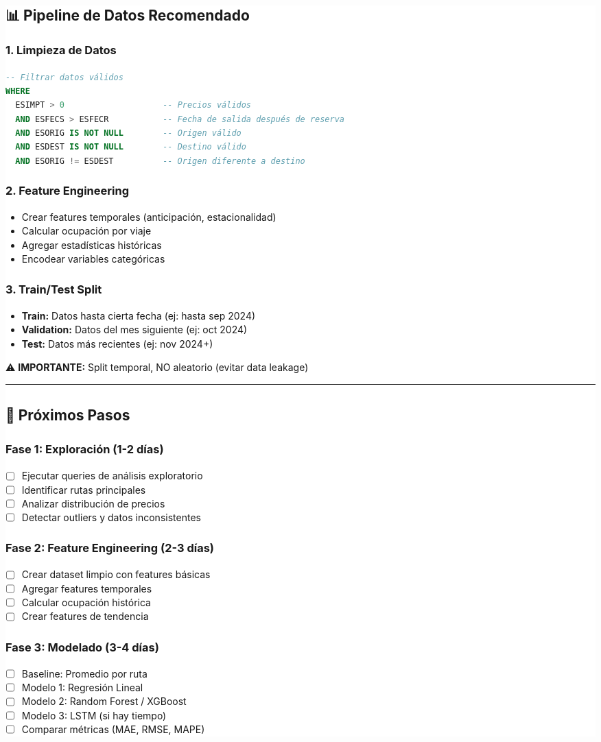 
## 📊 Pipeline de Datos Recomendado

### 1. **Limpieza de Datos**
```sql
-- Filtrar datos válidos
WHERE 
  ESIMPT > 0                    -- Precios válidos
  AND ESFECS > ESFECR           -- Fecha de salida después de reserva
  AND ESORIG IS NOT NULL        -- Origen válido
  AND ESDEST IS NOT NULL        -- Destino válido
  AND ESORIG != ESDEST          -- Origen diferente a destino
```

### 2. **Feature Engineering**
- Crear features temporales (anticipación, estacionalidad)
- Calcular ocupación por viaje
- Agregar estadísticas históricas
- Encodear variables categóricas

### 3. **Train/Test Split**
- **Train:** Datos hasta cierta fecha (ej: hasta sep 2024)
- **Validation:** Datos del mes siguiente (ej: oct 2024)
- **Test:** Datos más recientes (ej: nov 2024+)

⚠️ **IMPORTANTE:** Split temporal, NO aleatorio (evitar data leakage)

---

## 🚀 Próximos Pasos

### Fase 1: Exploración (1-2 días)
- [ ] Ejecutar queries de análisis exploratorio
- [ ] Identificar rutas principales
- [ ] Analizar distribución de precios
- [ ] Detectar outliers y datos inconsistentes

### Fase 2: Feature Engineering (2-3 días)
- [ ] Crear dataset limpio con features básicas
- [ ] Agregar features temporales
- [ ] Calcular ocupación histórica
- [ ] Crear features de tendencia

### Fase 3: Modelado (3-4 días)
- [ ] Baseline: Promedio por ruta
- [ ] Modelo 1: Regresión Lineal
- [ ] Modelo 2: Random Forest / XGBoost
- [ ] Modelo 3: LSTM (si hay tiempo)
- [ ] Comparar métricas (MAE, RMSE, MAPE)

